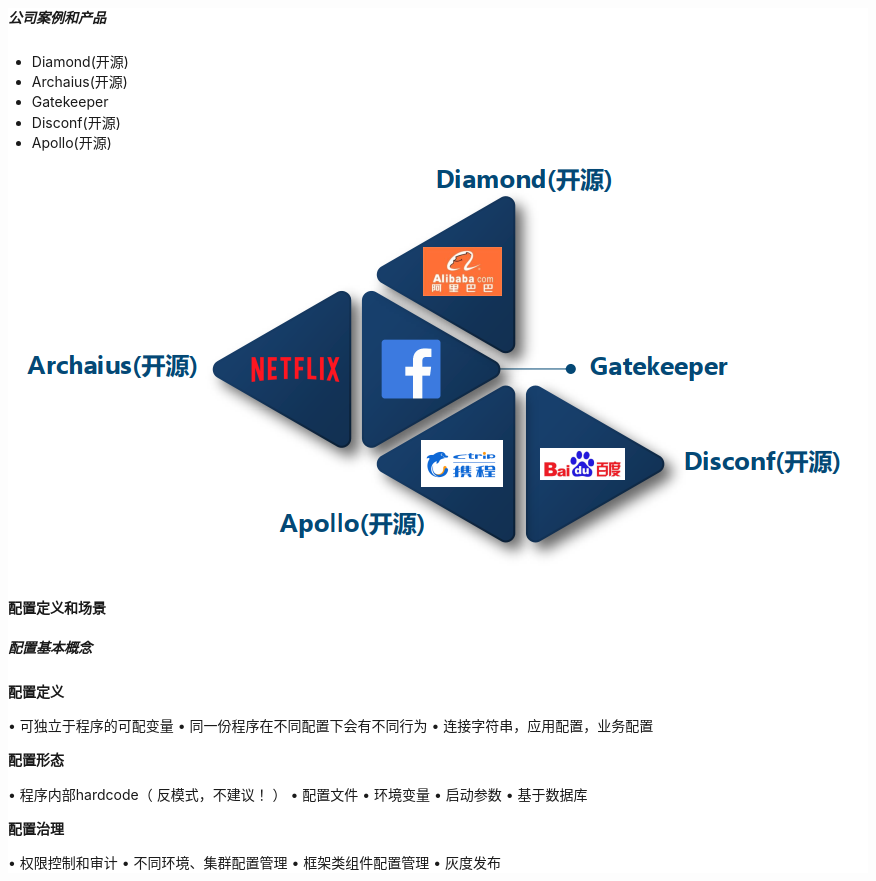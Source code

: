 

##### 公司案例和产品 

- Diamond(开源) 
- Archaius(开源) 
- Gatekeeper
- Disconf(开源)
- Apollo(开源)

![1606295445713](MicroserviceArchitecture.assets/1606295445713.png)




#### 配置定义和场景 

##### 配置基本概念 

**配置定义**

• 可独立于程序的可配变量
• 同一份程序在不同配置下会有不同行为
• 连接字符串，应用配置，业务配置 

**配置形态**

• 程序内部hardcode（ 反模式，不建议！ ）
• 配置文件
• 环境变量
• 启动参数
• 基于数据库 

**配置治理**

• 权限控制和审计
• 不同环境、集群配置管理
• 框架类组件配置管理
• 灰度发布 

